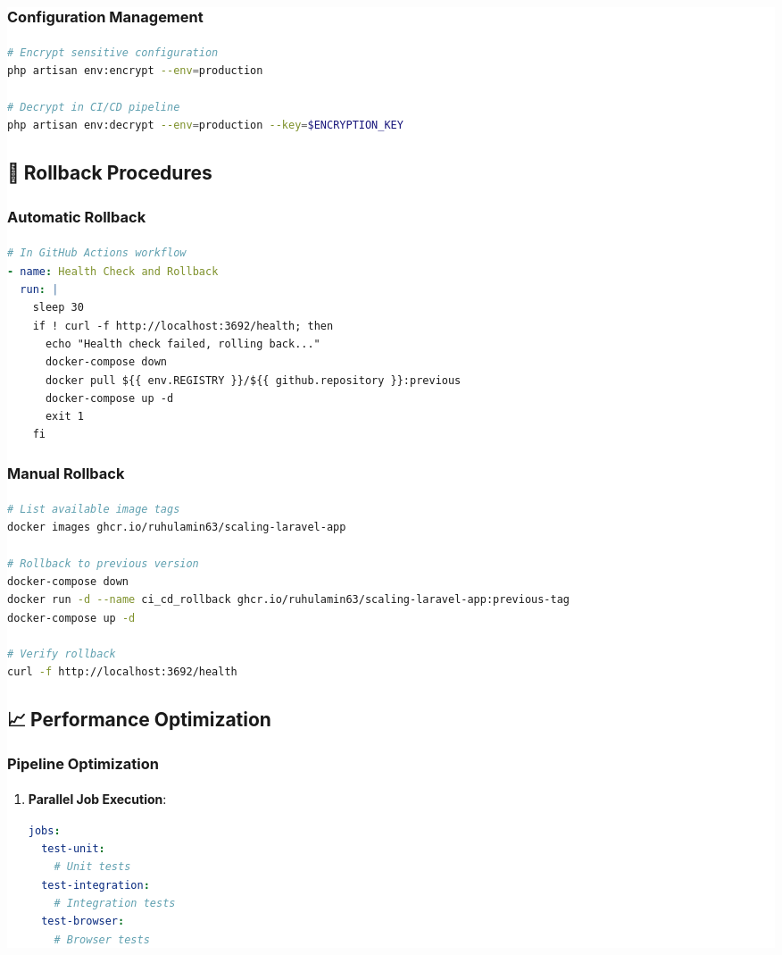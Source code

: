 ### Configuration Management

```bash
# Encrypt sensitive configuration
php artisan env:encrypt --env=production

# Decrypt in CI/CD pipeline
php artisan env:decrypt --env=production --key=$ENCRYPTION_KEY
```

## 🚨 Rollback Procedures

### Automatic Rollback

```yaml
# In GitHub Actions workflow
- name: Health Check and Rollback
  run: |
    sleep 30
    if ! curl -f http://localhost:3692/health; then
      echo "Health check failed, rolling back..."
      docker-compose down
      docker pull ${{ env.REGISTRY }}/${{ github.repository }}:previous
      docker-compose up -d
      exit 1
    fi
```

### Manual Rollback

```bash
# List available image tags
docker images ghcr.io/ruhulamin63/scaling-laravel-app

# Rollback to previous version
docker-compose down
docker run -d --name ci_cd_rollback ghcr.io/ruhulamin63/scaling-laravel-app:previous-tag
docker-compose up -d

# Verify rollback
curl -f http://localhost:3692/health
```

## 📈 Performance Optimization

### Pipeline Optimization

1. **Parallel Job Execution**:
   ```yaml
   jobs:
     test-unit:
       # Unit tests
     test-integration:
       # Integration tests
     test-browser:
       # Browser tests
   ```

